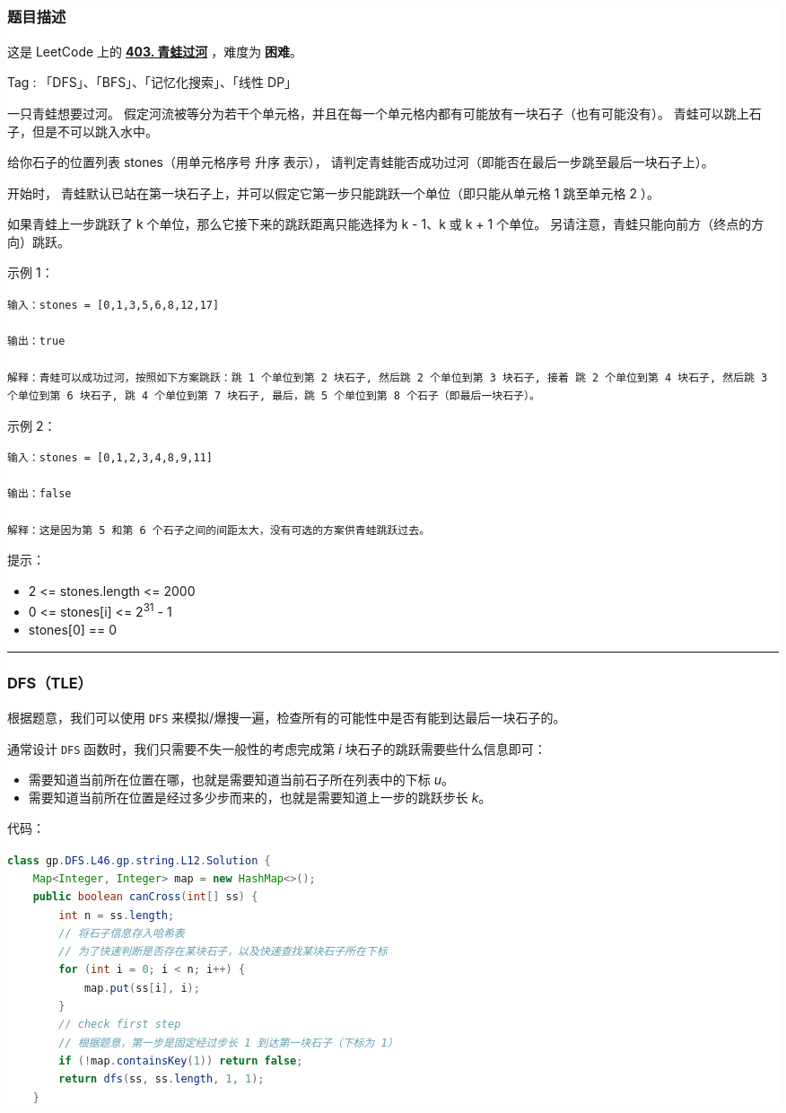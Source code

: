 ### 题目描述

这是 LeetCode 上的 **[403. 青蛙过河](https://leetcode-cn.com/problems/frog-jump/solution/gong-shui-san-xie-yi-ti-duo-jie-jiang-di-74fw/)** ，难度为 **困难**。

Tag : 「DFS」、「BFS」、「记忆化搜索」、「线性 DP」




一只青蛙想要过河。 假定河流被等分为若干个单元格，并且在每一个单元格内都有可能放有一块石子（也有可能没有）。 青蛙可以跳上石子，但是不可以跳入水中。

给你石子的位置列表 stones（用单元格序号 升序 表示）， 请判定青蛙能否成功过河（即能否在最后一步跳至最后一块石子上）。

开始时， 青蛙默认已站在第一块石子上，并可以假定它第一步只能跳跃一个单位（即只能从单元格 1 跳至单元格 2 ）。

如果青蛙上一步跳跃了 k 个单位，那么它接下来的跳跃距离只能选择为 k - 1、k 或 k + 1 个单位。 另请注意，青蛙只能向前方（终点的方向）跳跃。


示例 1：
```
输入：stones = [0,1,3,5,6,8,12,17]

输出：true

解释：青蛙可以成功过河，按照如下方案跳跃：跳 1 个单位到第 2 块石子, 然后跳 2 个单位到第 3 块石子, 接着 跳 2 个单位到第 4 块石子, 然后跳 3 个单位到第 6 块石子, 跳 4 个单位到第 7 块石子, 最后，跳 5 个单位到第 8 个石子（即最后一块石子）。
```
示例 2：
```
输入：stones = [0,1,2,3,4,8,9,11]

输出：false

解释：这是因为第 5 和第 6 个石子之间的间距太大，没有可选的方案供青蛙跳跃过去。
```

提示：

* 2 <= stones.length <= 2000
* 0 <= stones[i] <= $2^{31}$ - 1
* stones[0] == 0

---

### DFS（TLE）

根据题意，我们可以使用 `DFS` 来模拟/爆搜一遍，检查所有的可能性中是否有能到达最后一块石子的。

通常设计 `DFS` 函数时，我们只需要不失一般性的考虑完成第 $i$ 块石子的跳跃需要些什么信息即可：

* 需要知道当前所在位置在哪，也就是需要知道当前石子所在列表中的下标 $u$。
* 需要知道当前所在位置是经过多少步而来的，也就是需要知道上一步的跳跃步长 $k$。

代码：
```Java []
class gp.DFS.L46.gp.string.L12.Solution {
    Map<Integer, Integer> map = new HashMap<>();
    public boolean canCross(int[] ss) {
        int n = ss.length;
        // 将石子信息存入哈希表
        // 为了快速判断是否存在某块石子，以及快速查找某块石子所在下标
        for (int i = 0; i < n; i++) {
            map.put(ss[i], i);
        }
        // check first step
        // 根据题意，第一步是固定经过步长 1 到达第一块石子（下标为 1）
        if (!map.containsKey(1)) return false;
        return dfs(ss, ss.length, 1, 1);
    }

```